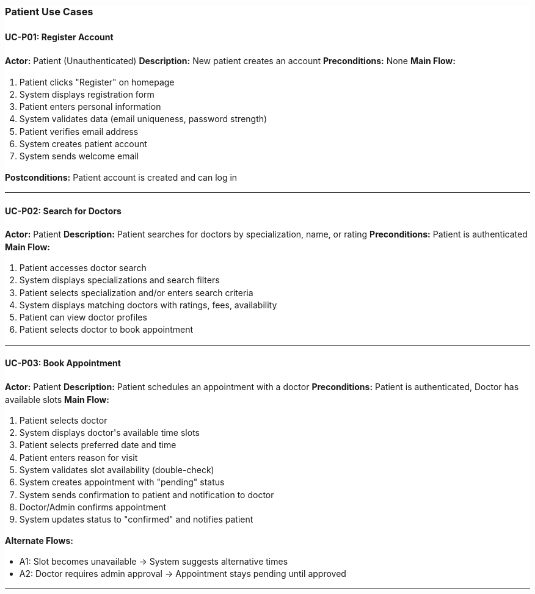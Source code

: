 
### Patient Use Cases

#### UC-P01: Register Account
**Actor:** Patient (Unauthenticated)
**Description:** New patient creates an account
**Preconditions:** None
**Main Flow:**
1. Patient clicks "Register" on homepage
2. System displays registration form
3. Patient enters personal information
4. System validates data (email uniqueness, password strength)
5. Patient verifies email address
6. System creates patient account
7. System sends welcome email

**Postconditions:** Patient account is created and can log in

---

#### UC-P02: Search for Doctors
**Actor:** Patient
**Description:** Patient searches for doctors by specialization, name, or rating
**Preconditions:** Patient is authenticated
**Main Flow:**
1. Patient accesses doctor search
2. System displays specializations and search filters
3. Patient selects specialization and/or enters search criteria
4. System displays matching doctors with ratings, fees, availability
5. Patient can view doctor profiles
6. Patient selects doctor to book appointment

---

#### UC-P03: Book Appointment
**Actor:** Patient
**Description:** Patient schedules an appointment with a doctor
**Preconditions:** Patient is authenticated, Doctor has available slots
**Main Flow:**
1. Patient selects doctor
2. System displays doctor's available time slots
3. Patient selects preferred date and time
4. Patient enters reason for visit
5. System validates slot availability (double-check)
6. System creates appointment with "pending" status
7. System sends confirmation to patient and notification to doctor
8. Doctor/Admin confirms appointment
9. System updates status to "confirmed" and notifies patient

**Alternate Flows:**
- A1: Slot becomes unavailable → System suggests alternative times
- A2: Doctor requires admin approval → Appointment stays pending until approved

---